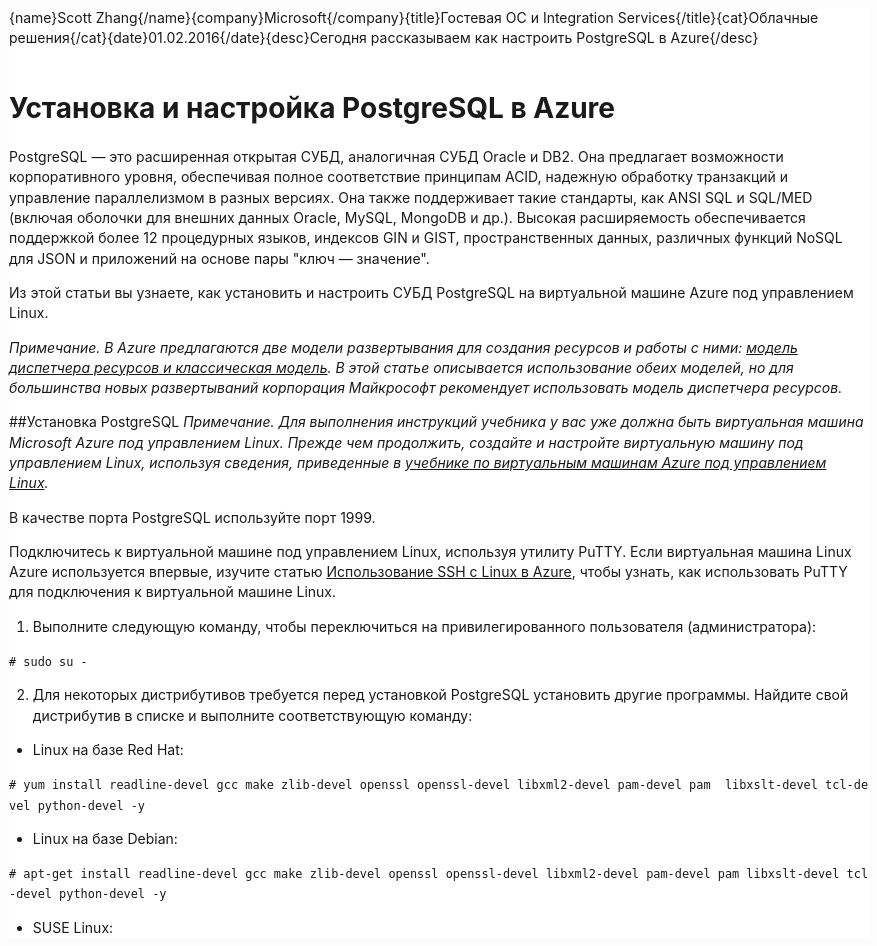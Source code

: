 {name}Scott Zhang{/name}{company}Microsoft{/company}{title}Гостевая ОС и Integration Services{/title}{cat}Облачные решения{/cat}{date}01.02.2016{/date}{desc}Сегодня рассказываем как настроить PostgreSQL в Azure{/desc}

# Установка и настройка PostgreSQL в Azure #
PostgreSQL — это расширенная открытая СУБД, аналогичная СУБД Oracle и DB2. Она предлагает возможности корпоративного уровня, обеспечивая полное соответствие принципам ACID, надежную обработку транзакций и управление параллелизмом в разных версиях. Она также поддерживает такие стандарты, как ANSI SQL и SQL/MED (включая оболочки для внешних данных Oracle, MySQL, MongoDB и др.). Высокая расширяемость обеспечивается поддержкой более 12 процедурных языков, индексов GIN и GIST, пространственных данных, различных функций NoSQL для JSON и приложений на основе пары "ключ — значение".

Из этой статьи вы узнаете, как установить и настроить СУБД PostgreSQL на виртуальной машине Azure под управлением Linux.

*Примечание.*
*В Azure предлагаются две модели развертывания для создания ресурсов и работы с ними: [модель диспетчера ресурсов и классическая модель](https://azure.microsoft.com/ru-ru/documentation/articles/resource-manager-deployment-model/). В этой статье описывается использование обеих моделей, но для большинства новых развертываний корпорация Майкрософт рекомендует использовать модель диспетчера ресурсов.*

##Установка PostgreSQL
*Примечание.*
*Для выполнения инструкций учебника у вас уже должна быть виртуальная машина Microsoft Azure под управлением Linux. Прежде чем продолжить, создайте и настройте виртуальную машину под управлением Linux, используя сведения, приведенные в [учебнике по виртуальным машинам Azure под управлением Linux](https://azure.microsoft.com/ru-ru/documentation/articles/virtual-machines-linux-tutorial/).*

В качестве порта PostgreSQL используйте порт 1999.

Подключитесь к виртуальной машине под управлением Linux, используя утилиту PuTTY. Если виртуальная машина Linux Azure используется впервые, изучите статью [Использование SSH с Linux в Azure](https://azure.microsoft.com/ru-ru/documentation/articles/virtual-machines-linux-use-ssh-key/), чтобы узнать, как использовать PuTTY для подключения к виртуальной машине Linux.

 1) Выполните следующую команду, чтобы переключиться на привилегированного пользователя (администратора):

`# sudo su -`

2) Для некоторых дистрибутивов требуется перед установкой PostgreSQL установить другие программы. Найдите свой дистрибутив в списке и выполните соответствующую команду:

* Linux на базе Red Hat:

`# yum install readline-devel gcc make zlib-devel openssl openssl-devel libxml2-devel pam-devel pam  libxslt-devel tcl-devel python-devel -y `

 
* Linux на базе Debian:

`# apt-get install readline-devel gcc make zlib-devel openssl openssl-devel libxml2-devel pam-devel pam libxslt-devel tcl-devel python-devel -y  `

* SUSE Linux:

